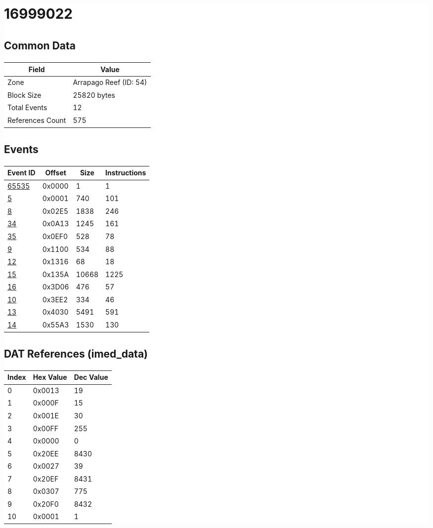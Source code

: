 # 16999022

## Common Data

| Field            | Value                  |
|------------------|------------------------|
| Zone             | Arrapago Reef (ID: 54) |
| Block Size       | 25820 bytes            |
| Total Events     | 12                     |
| References Count | 575                    |

## Events

| Event ID            | Offset   |   Size |   Instructions |
|---------------------|----------|--------|----------------|
| [65535](./65535.md) | 0x0000   |      1 |              1 |
| [5](./5.md)         | 0x0001   |    740 |            101 |
| [8](./8.md)         | 0x02E5   |   1838 |            246 |
| [34](./34.md)       | 0x0A13   |   1245 |            161 |
| [35](./35.md)       | 0x0EF0   |    528 |             78 |
| [9](./9.md)         | 0x1100   |    534 |             88 |
| [12](./12.md)       | 0x1316   |     68 |             18 |
| [15](./15.md)       | 0x135A   |  10668 |           1225 |
| [16](./16.md)       | 0x3D06   |    476 |             57 |
| [10](./10.md)       | 0x3EE2   |    334 |             46 |
| [13](./13.md)       | 0x4030   |   5491 |            591 |
| [14](./14.md)       | 0x55A3   |   1530 |            130 |

## DAT References (imed_data)

|   Index | Hex Value   |   Dec Value |
|---------|-------------|-------------|
|       0 | 0x0013      |          19 |
|       1 | 0x000F      |          15 |
|       2 | 0x001E      |          30 |
|       3 | 0x00FF      |         255 |
|       4 | 0x0000      |           0 |
|       5 | 0x20EE      |        8430 |
|       6 | 0x0027      |          39 |
|       7 | 0x20EF      |        8431 |
|       8 | 0x0307      |         775 |
|       9 | 0x20F0      |        8432 |
|      10 | 0x0001      |           1 |